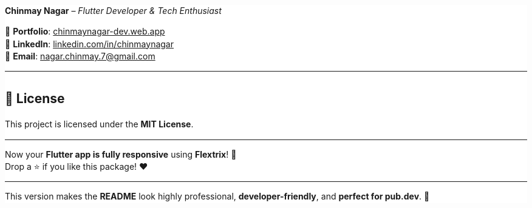 **Chinmay Nagar** – *Flutter Developer & Tech Enthusiast*

🔗 **Portfolio**: [chinmaynagar-dev.web.app](https://chinmaynagar-dev.web.app/)  
💼 **LinkedIn**: [linkedin.com/in/chinmaynagar](https://www.linkedin.com/in/chinmaynagar/)  
📧 **Email**: [nagar.chinmay.7@gmail.com](mailto:nagar.chinmay.7@gmail.com)

---

## 📝 **License**
This project is licensed under the **MIT License**.

---

Now your **Flutter app is fully responsive** using **Flextrix**! 🚀  
Drop a ⭐ if you like this package! ❤️

---

This version makes the **README** look highly professional, **developer-friendly**, and **perfect for pub.dev**. 🚀